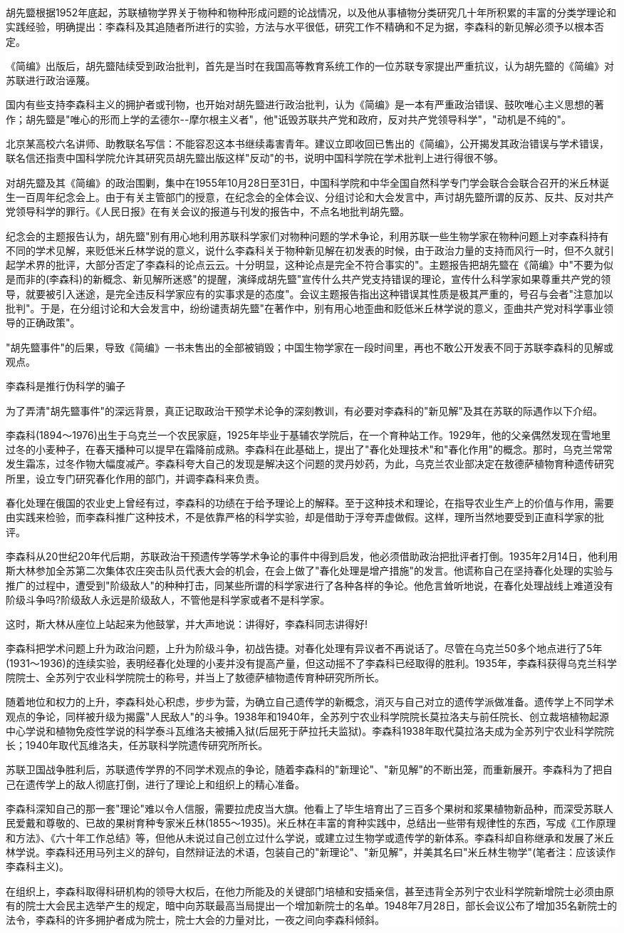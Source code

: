 
胡先盬根据1952年底起，苏联植物学界关于物种和物种形成问题的论战情况，以及他从事植物分类研究几十年所积累的丰富的分类学理论和实践经验，明确提出：李森科及其追随者所进行的实验，方法与水平很低，研究工作不精确和不足为据，李森科的新见解必须予以根本否定。

《简编》出版后，胡先盬陆续受到政治批判，首先是当时在我国高等教育系统工作的一位苏联专家提出严重抗议，认为胡先盬的《简编》对苏联进行政治诬蔑。


国内有些支持李森科主义的拥护者或刊物，也开始对胡先盬进行政治批判，认为《简编》是一本有严重政治错误、鼓吹唯心主义思想的著作；胡先盬是"唯心的形而上学的孟德尔--摩尔根主义者"，他"诋毁苏联共产党和政府，反对共产党领导科学"，"动机是不纯的"。


北京某高校六名讲师、助教联名写信：不能容忍这本书继续毒害青年。建议立即收回已售出的《简编》，公开揭发其政治错误与学术错误，联名信还指责中国科学院允许其研究员胡先盬出版这样"反动"的书，说明中国科学院在学术批判上进行得很不够。


对胡先盬及其《简编》的政治围剿，集中在1955年10月28日至31日，中国科学院和中华全国自然科学专门学会联合会联合召开的米丘林诞生一百周年纪念会上。由于有关主管部门的授意，在纪念会的全体会议、分组讨论和大会发言中，声讨胡先盬所谓的反苏、反共、反对共产党领导科学的罪行。《人民日报》在有关会议的报道与刊发的报告中，不点名地批判胡先盬。


纪念会的主题报告认为，胡先盬"别有用心地利用苏联科学家们对物种问题的学术争论，利用苏联一些生物学家在物种问题上对李森科持有不同的学术见解，来贬低米丘林学说的意义，说什么李森科关于物种新见解在初发表的时候，由于政治力量的支持而风行一时，但不久就引起学术界的批评，大部分否定了李森科的论点云云。十分明显，这种论点是完全不符合事实的"。主题报告把胡先盬在《简编》中"不要为似是而非的(李森科)的新概念、新见解所迷惑"的提醒，演绎成胡先盬"宣传什么共产党支持错误的理论，宣传什么科学家如果尊重共产党的领导，就要被引入迷途，是完全违反科学家应有的实事求是的态度"。会议主题报告指出这种错误其性质是极其严重的，号召与会者"注意加以批判"。于是，在分组讨论和大会发言中，纷纷谴责胡先盬"在著作中，别有用心地歪曲和贬低米丘林学说的意义，歪曲共产党对科学事业领导的正确政策"。

"胡先盬事件"的后果，导致《简编》一书未售出的全部被销毁；中国生物学家在一段时间里，再也不敢公开发表不同于苏联李森科的见解或观点。

李森科是推行伪科学的骗子

为了弄清"胡先盬事件"的深远背景，真正记取政治干预学术论争的深刻教训，有必要对李森科的"新见解"及其在苏联的际遇作以下介绍。


李森科(1894～1976)出生于乌克兰一个农民家庭，1925年毕业于基辅农学院后，在一个育种站工作。1929年，他的父亲偶然发现在雪地里过冬的小麦种子，在春天播种可以提早在霜降前成熟。李森科在此基础上，提出了"春化处理技术"和"春化作用"的概念。那时，乌克兰常常发生霜冻，过冬作物大幅度减产。李森科夸大自己的发现是解决这个问题的灵丹妙药，为此，乌克兰农业部决定在敖德萨植物育种遗传研究所里，设立专门研究春化作用的部门，并调李森科来负责。


春化处理在俄国的农业史上曾经有过，李森科的功绩在于给予理论上的解释。至于这种技术和理论，在指导农业生产上的价值与作用，需要由实践来检验，而李森科推广这种技术，不是依靠严格的科学实验，却是借助于浮夸弄虚做假。这样，理所当然地要受到正直科学家的批评。


李森科从20世纪20年代后期，苏联政治干预遗传学等学术争论的事件中得到启发，他必须借助政治把批评者打倒。1935年2月14日，他利用斯大林参加全苏第二次集体农庄突击队员代表大会的机会，在会上做了"春化处理是增产措施"的发言。他谎称自己在坚持春化处理的实验与推广的过程中，遭受到"阶级敌人"的种种打击，同某些所谓的科学家进行了各种各样的争论。他危言耸听地说，在春化处理战线上难道没有阶级斗争吗?阶级敌人永远是阶级敌人，不管他是科学家或者不是科学家。

这时，斯大林从座位上站起来为他鼓掌，并大声地说：讲得好，李森科同志讲得好!


李森科把学术问题上升为政治问题，上升为阶级斗争，初战告捷。对春化处理有异议者不再说话了。尽管在乌克兰50多个地点进行了5年(1931～1936)的连续实验，表明经春化处理的小麦并没有提高产量，但这动摇不了李森科已经取得的胜利。1935年，李森科获得乌克兰科学院院士、全苏列宁农业科学院院士的称号，并当上了敖德萨植物遗传育种研究所所长。


随着地位和权力的上升，李森科处心积虑，步步为营，为确立自己遗传学的新概念，消灭与自己对立的遗传学派做准备。遗传学上不同学术观点的争论，同样被升级为揭露"人民敌人"的斗争。1938年和1940年，全苏列宁农业科学院院长莫拉洛夫与前任院长、创立裁培植物起源中心学说和植物免疫性学说的科学泰斗瓦维洛夫被捕入狱(后屈死于萨拉托夫监狱)。李森科1938年取代莫拉洛夫成为全苏列宁农业科学院院长；1940年取代瓦维洛夫，任苏联科学院遗传研究所所长。


苏联卫国战争胜利后，苏联遗传学界的不同学术观点的争论，随着李森科的"新理论"、"新见解"的不断出笼，而重新展开。李森科为了把自己在遗传学上的敌人彻底打倒，进行了理论上和组织上的精心准备。


李森科深知自己的那一套"理论"难以令人信服，需要拉虎皮当大旗。他看上了毕生培育出了三百多个果树和浆果植物新品种，而深受苏联人民爱戴和尊敬的、已故的果树育种专家米丘林(1855～1935)。米丘林在丰富的育种实践中，总结出一些带有规律性的东西，写成《工作原理和方法》、《六十年工作总结》等，但他从未说过自己创立过什么学说，或建立过生物学或遗传学的新体系。李森科却自称继承和发展了米丘林学说。李森科还用马列主义的辞句，自然辩证法的术语，包装自己的"新理论"、"新见解"，并美其名曰"米丘林生物学"(笔者注：应该读作李森科主义)。


在组织上，李森科取得科研机构的领导大权后，在他力所能及的关键部门培植和安插亲信，甚至违背全苏列宁农业科学院新增院士必须由原有的院士大会民主选举产生的规定，暗中向苏联最高当局提出一个增加新院士的名单。1948年7月28日，部长会议公布了增加35名新院士的法令，李森科的许多拥护者成为院士，院士大会的力量对比，一夜之间向李森科倾斜。
